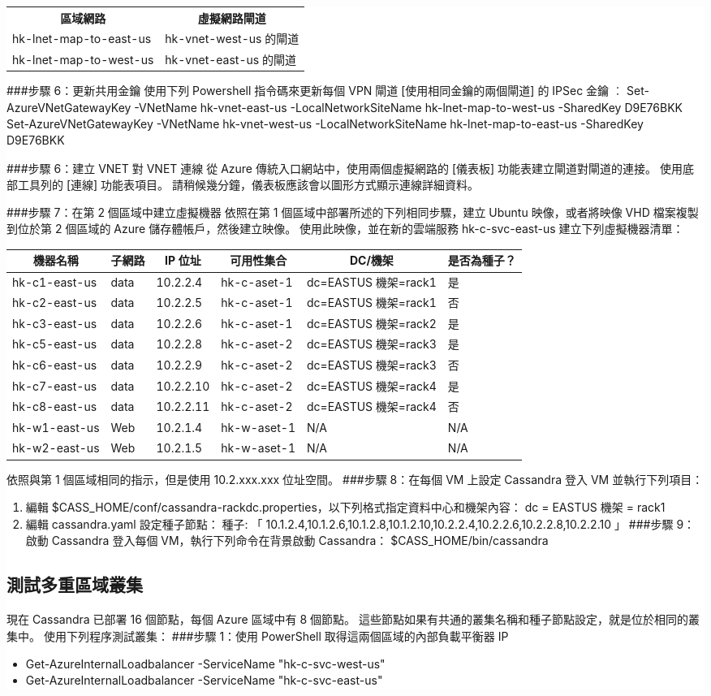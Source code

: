 <table>
<tr><th>區域網路    </th><th>虛擬網路閘道</th></tr>
<tr><td>hk-lnet-map-to-east-us </td><td>hk-vnet-west-us 的閘道</td></tr>
<tr><td>hk-lnet-map-to-west-us </td><td>hk-vnet-east-us 的閘道</td></tr>
</table>

###步驟 6：更新共用金鑰
使用下列 Powershell 指令碼來更新每個 VPN 閘道 [使用相同金鑰的兩個閘道] 的 IPSec 金鑰 ︰ 
Set-AzureVNetGatewayKey -VNetName hk-vnet-east-us -LocalNetworkSiteName hk-lnet-map-to-west-us -SharedKey D9E76BKK
Set-AzureVNetGatewayKey -VNetName hk-vnet-west-us -LocalNetworkSiteName hk-lnet-map-to-east-us -SharedKey D9E76BKK 

###步驟 6：建立 VNET 對 VNET 連線
從 Azure 傳統入口網站中，使用兩個虛擬網路的 [儀表板] 功能表建立閘道對閘道的連接。 使用底部工具列的 [連線] 功能表項目。 請稍候幾分鐘，儀表板應該會以圖形方式顯示連線詳細資料。

###步驟 7：在第 2 個區域中建立虛擬機器 
依照在第 1 個區域中部署所述的下列相同步驟，建立 Ubuntu 映像，或者將映像 VHD 檔案複製到位於第 2 個區域的 Azure 儲存體帳戶，然後建立映像。 使用此映像，並在新的雲端服務 hk-c-svc-east-us 建立下列虛擬機器清單： 


| 機器名稱 | 子網路 | IP 位址 | 可用性集合 | DC/機架 | 是否為種子？ |
| ------------ | ------ | ---------- | ---------------- | ------- | ----- |
| hk-c1-east-us | data  | 10.2.2.4   | hk-c-aset-1      | dc=EASTUS 機架=rack1 | 是 |
| hk-c2-east-us | data  | 10.2.2.5   | hk-c-aset-1      | dc=EASTUS 機架=rack1 | 否  |
| hk-c3-east-us | data  | 10.2.2.6   | hk-c-aset-1      | dc=EASTUS 機架=rack2 | 是 |
| hk-c5-east-us | data  | 10.2.2.8   | hk-c-aset-2      | dc=EASTUS 機架=rack3 | 是 |
| hk-c6-east-us | data  | 10.2.2.9   | hk-c-aset-2      | dc=EASTUS 機架=rack3 | 否  |
| hk-c7-east-us | data  | 10.2.2.10  | hk-c-aset-2      | dc=EASTUS 機架=rack4 | 是 |
| hk-c8-east-us | data  | 10.2.2.11  | hk-c-aset-2      | dc=EASTUS 機架=rack4 | 否  |
| hk-w1-east-us | Web   | 10.2.1.4   | hk-w-aset-1      | N/A                    | N/A |
| hk-w2-east-us | Web   | 10.2.1.5   | hk-w-aset-1      | N/A                    | N/A |


依照與第 1 個區域相同的指示，但是使用 10.2.xxx.xxx 位址空間。 
###步驟 8：在每個 VM 上設定 Cassandra
登入 VM 並執行下列項目： 

1. 編輯 $CASS_HOME/conf/cassandra-rackdc.properties，以下列格式指定資料中心和機架內容：
    dc = EASTUS
    機架 = rack1
2. 編輯 cassandra.yaml 設定種子節點： 
    種子: 「 10.1.2.4,10.1.2.6,10.1.2.8,10.1.2.10,10.2.2.4,10.2.2.6,10.2.2.8,10.2.2.10 」
###步驟 9：啟動 Cassandra
登入每個 VM，執行下列命令在背景啟動 Cassandra：
$CASS_HOME/bin/cassandra

## 測試多重區域叢集
現在 Cassandra 已部署 16 個節點，每個 Azure 區域中有 8 個節點。 這些節點如果有共通的叢集名稱和種子節點設定，就是位於相同的叢集中。 使用下列程序測試叢集：
###步驟 1：使用 PowerShell 取得這兩個區域的內部負載平衡器 IP
- Get-AzureInternalLoadbalancer -ServiceName "hk-c-svc-west-us"
- Get-AzureInternalLoadbalancer -ServiceName "hk-c-svc-east-us"  
